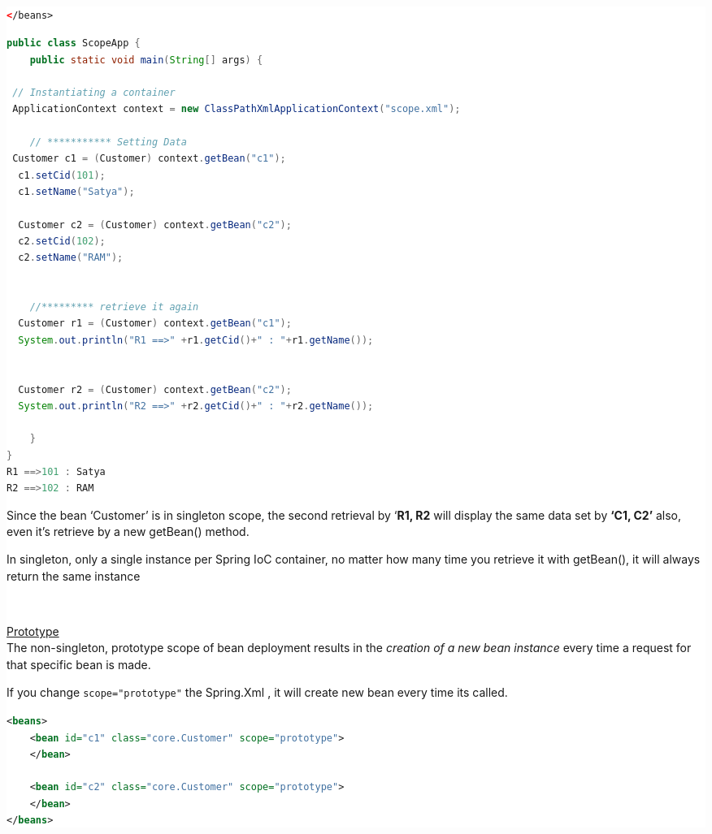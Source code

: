 ```xml
</beans>
```

```java
public class ScopeApp {
	public static void main(String[] args) {

 // Instantiating a container
 ApplicationContext context = new ClassPathXmlApplicationContext("scope.xml");

	// *********** Setting Data 
 Customer c1 = (Customer) context.getBean("c1");
  c1.setCid(101);
  c1.setName("Satya");

  Customer c2 = (Customer) context.getBean("c2");
  c2.setCid(102);
  c2.setName("RAM");
  

	//********* retrieve it again   
  Customer r1 = (Customer) context.getBean("c1");
  System.out.println("R1 ==>" +r1.getCid()+" : "+r1.getName());
  

  Customer r2 = (Customer) context.getBean("c2");
  System.out.println("R2 ==>" +r2.getCid()+" : "+r2.getName());
 
	}
}
R1 ==>101 : Satya
R2 ==>102 : RAM
```

Since the bean ‘Customer’ is in singleton scope, the second retrieval by ‘**R1,
R2** will display the same data set by **‘C1, C2’** also, even it’s retrieve by
a new getBean() method.

In singleton, only a single instance per Spring IoC container, no matter how
many time you retrieve it with getBean(), it will always return the same
instance

<br>

<u>Prototype</u>  
The non-singleton, prototype scope of bean deployment results in the *creation
of a new bean instance* every time a request for that specific bean is made.

If you change `scope="prototype"` the Spring.Xml , it will create new bean
every time its called.
```xml
<beans>
	<bean id="c1" class="core.Customer" scope="prototype">
	</bean>

	<bean id="c2" class="core.Customer" scope="prototype">
	</bean>
</beans>
```
